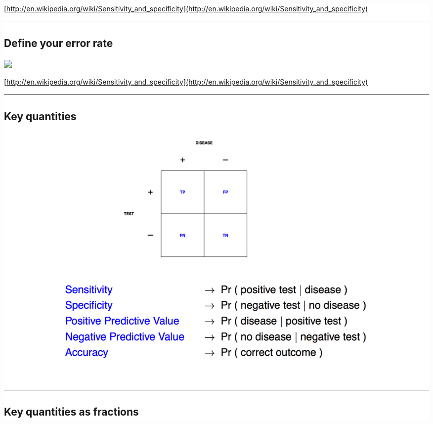 [http://en.wikipedia.org/wiki/Sensitivity_and_specificity](http://en.wikipedia.org/wiki/Sensitivity_and_specificity)

---

## Define your error rate

<img class=center src=../../assets/img/08_PredictionAndMachineLearning/sensspec.png height=400>


[http://en.wikipedia.org/wiki/Sensitivity_and_specificity](http://en.wikipedia.org/wiki/Sensitivity_and_specificity)



---

## Key quantities


<img class=center src=../../assets/img/keyquantities.png height=500>


---

## Key quantities as fractions

